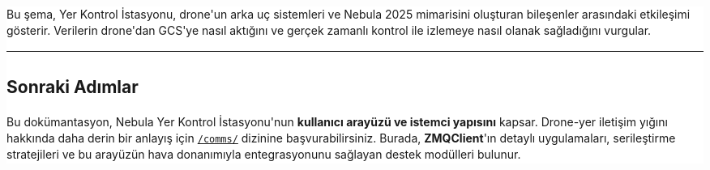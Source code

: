Bu şema, Yer Kontrol İstasyonu, drone'un arka uç sistemleri ve Nebula 2025 mimarisini oluşturan bileşenler arasındaki etkileşimi gösterir. Verilerin drone'dan GCS'ye nasıl aktığını ve gerçek zamanlı kontrol ile izlemeye nasıl olanak sağladığını vurgular.

---

## Sonraki Adımlar

Bu dokümantasyon, Nebula Yer Kontrol İstasyonu'nun **kullanıcı arayüzü ve istemci yapısını** kapsar. Drone-yer iletişim yığını hakkında daha derin bir anlayış için [`/comms/`](../comms/index.md) dizinine başvurabilirsiniz. Burada, **ZMQClient**'ın detaylı uygulamaları, serileştirme stratejileri ve bu arayüzün hava donanımıyla entegrasyonunu sağlayan destek modülleri bulunur.